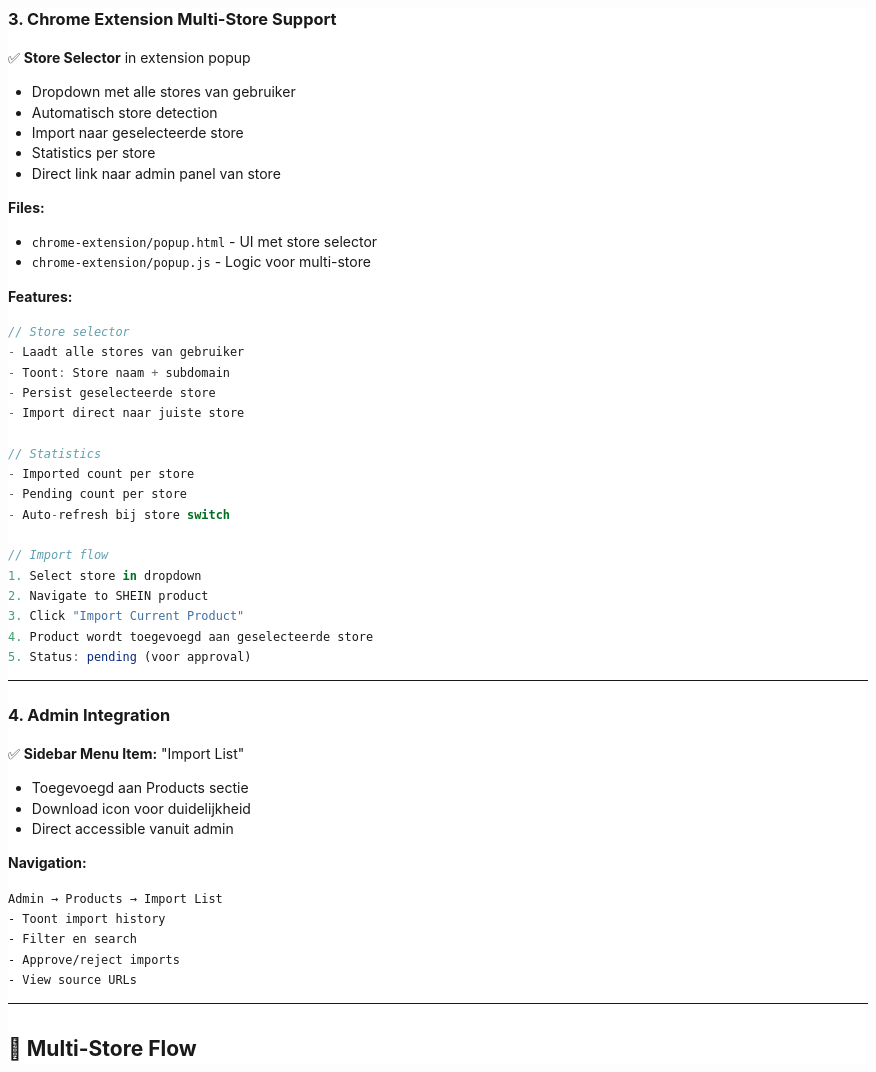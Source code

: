 
### 3. **Chrome Extension Multi-Store Support**
✅ **Store Selector** in extension popup
- Dropdown met alle stores van gebruiker
- Automatisch store detection
- Import naar geselecteerde store
- Statistics per store
- Direct link naar admin panel van store

**Files:**
- `chrome-extension/popup.html` - UI met store selector
- `chrome-extension/popup.js` - Logic voor multi-store

**Features:**
```javascript
// Store selector
- Laadt alle stores van gebruiker
- Toont: Store naam + subdomain
- Persist geselecteerde store
- Import direct naar juiste store

// Statistics
- Imported count per store
- Pending count per store
- Auto-refresh bij store switch

// Import flow
1. Select store in dropdown
2. Navigate to SHEIN product
3. Click "Import Current Product"
4. Product wordt toegevoegd aan geselecteerde store
5. Status: pending (voor approval)
```

---

### 4. **Admin Integration**
✅ **Sidebar Menu Item:** "Import List"
- Toegevoegd aan Products sectie
- Download icon voor duidelijkheid
- Direct accessible vanuit admin

**Navigation:**
```
Admin → Products → Import List
- Toont import history
- Filter en search
- Approve/reject imports
- View source URLs
```

---

## 🔗 Multi-Store Flow
